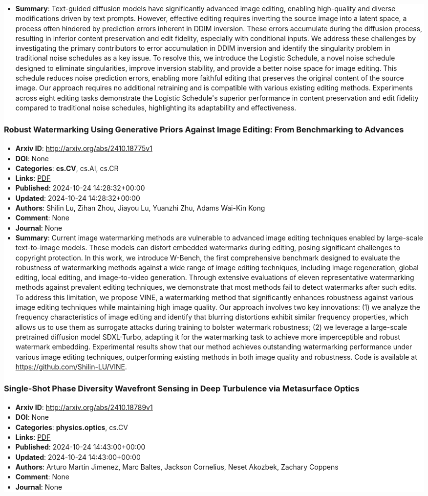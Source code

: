 - **Summary**: Text-guided diffusion models have significantly advanced image editing, enabling high-quality and diverse modifications driven by text prompts. However, effective editing requires inverting the source image into a latent space, a process often hindered by prediction errors inherent in DDIM inversion. These errors accumulate during the diffusion process, resulting in inferior content preservation and edit fidelity, especially with conditional inputs. We address these challenges by investigating the primary contributors to error accumulation in DDIM inversion and identify the singularity problem in traditional noise schedules as a key issue. To resolve this, we introduce the Logistic Schedule, a novel noise schedule designed to eliminate singularities, improve inversion stability, and provide a better noise space for image editing. This schedule reduces noise prediction errors, enabling more faithful editing that preserves the original content of the source image. Our approach requires no additional retraining and is compatible with various existing editing methods. Experiments across eight editing tasks demonstrate the Logistic Schedule's superior performance in content preservation and edit fidelity compared to traditional noise schedules, highlighting its adaptability and effectiveness.



### Robust Watermarking Using Generative Priors Against Image Editing: From Benchmarking to Advances
- **Arxiv ID**: http://arxiv.org/abs/2410.18775v1
- **DOI**: None
- **Categories**: **cs.CV**, cs.AI, cs.CR
- **Links**: [PDF](http://arxiv.org/pdf/2410.18775v1)
- **Published**: 2024-10-24 14:28:32+00:00
- **Updated**: 2024-10-24 14:28:32+00:00
- **Authors**: Shilin Lu, Zihan Zhou, Jiayou Lu, Yuanzhi Zhu, Adams Wai-Kin Kong
- **Comment**: None
- **Journal**: None
- **Summary**: Current image watermarking methods are vulnerable to advanced image editing techniques enabled by large-scale text-to-image models. These models can distort embedded watermarks during editing, posing significant challenges to copyright protection. In this work, we introduce W-Bench, the first comprehensive benchmark designed to evaluate the robustness of watermarking methods against a wide range of image editing techniques, including image regeneration, global editing, local editing, and image-to-video generation. Through extensive evaluations of eleven representative watermarking methods against prevalent editing techniques, we demonstrate that most methods fail to detect watermarks after such edits. To address this limitation, we propose VINE, a watermarking method that significantly enhances robustness against various image editing techniques while maintaining high image quality. Our approach involves two key innovations: (1) we analyze the frequency characteristics of image editing and identify that blurring distortions exhibit similar frequency properties, which allows us to use them as surrogate attacks during training to bolster watermark robustness; (2) we leverage a large-scale pretrained diffusion model SDXL-Turbo, adapting it for the watermarking task to achieve more imperceptible and robust watermark embedding. Experimental results show that our method achieves outstanding watermarking performance under various image editing techniques, outperforming existing methods in both image quality and robustness. Code is available at https://github.com/Shilin-LU/VINE.



### Single-Shot Phase Diversity Wavefront Sensing in Deep Turbulence via Metasurface Optics
- **Arxiv ID**: http://arxiv.org/abs/2410.18789v1
- **DOI**: None
- **Categories**: **physics.optics**, cs.CV
- **Links**: [PDF](http://arxiv.org/pdf/2410.18789v1)
- **Published**: 2024-10-24 14:43:00+00:00
- **Updated**: 2024-10-24 14:43:00+00:00
- **Authors**: Arturo Martin Jimenez, Marc Baltes, Jackson Cornelius, Neset Akozbek, Zachary Coppens
- **Comment**: None
- **Journal**: None